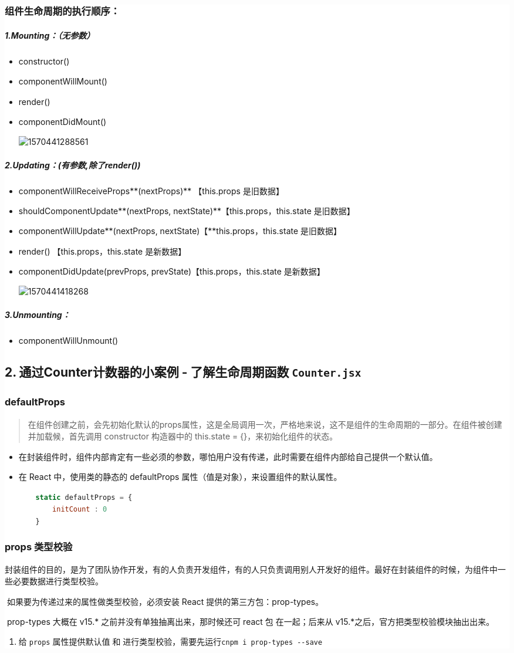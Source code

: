 ### **组件生命周期的执行顺序：**

##### 1.**Mounting：**（无参数）

- constructor()

- componentWillMount()

- render()

- componentDidMount()

  ![1570441288561](E:\MarkDown\FrontEnd\React\images\1570441288561.png)

##### **2.Updating：**(有参数,除了render())

- componentWillReceiveProps**(nextProps)** 【this.props 是旧数据】

- shouldComponentUpdate**(nextProps, nextState)**【this.props，this.state 是旧数据】

- componentWillUpdate**(nextProps, nextState)【**this.props，this.state 是旧数据】

- render() 【this.props，this.state 是新数据】

- componentDidUpdate(prevProps, prevState)【this.props，this.state  是新数据】

  ![1570441418268](E:\MarkDown\FrontEnd\React\images\1570441418268-1572677616628.png)

##### **3.Unmounting：**

- componentWillUnmount()

## 2. 通过Counter计数器的小案例 - 了解生命周期函数 `Counter.jsx`

### defaultProps

> 在组件创建之前，会先初始化默认的props属性，这是全局调用一次，严格地来说，这不是组件的生命周期的一部分。在组件被创建并加载候，首先调用 constructor 构造器中的 this.state = {}，来初始化组件的状态。

- 在封装组件时，组件内部肯定有一些必须的参数，哪怕用户没有传递，此时需要在组件内部给自己提供一个默认值。

- 在 React 中，使用类的静态的 defaultProps 属性（值是对象），来设置组件的默认属性。

  ```jsx
      static defaultProps = {
          initCount : 0
      }
  ```

### props 类型校验

​	封装组件的目的，是为了团队协作开发，有的人负责开发组件，有的人只负责调用别人开发好的组件。最好在封装组件的时候，为组件中一些必要数据进行类型校验。

​	如果要为传递过来的属性做类型校验，必须安装 React 提供的第三方包：prop-types。

​	 prop-types 大概在 v15.* 之前并没有单独抽离出来，那时候还可 react 包 在一起；后来从 v15.*之后，官方把类型校验模块抽出出来。

1. 给 `props` 属性提供默认值 和 进行类型校验，需要先运行`cnpm i prop-types --save`
